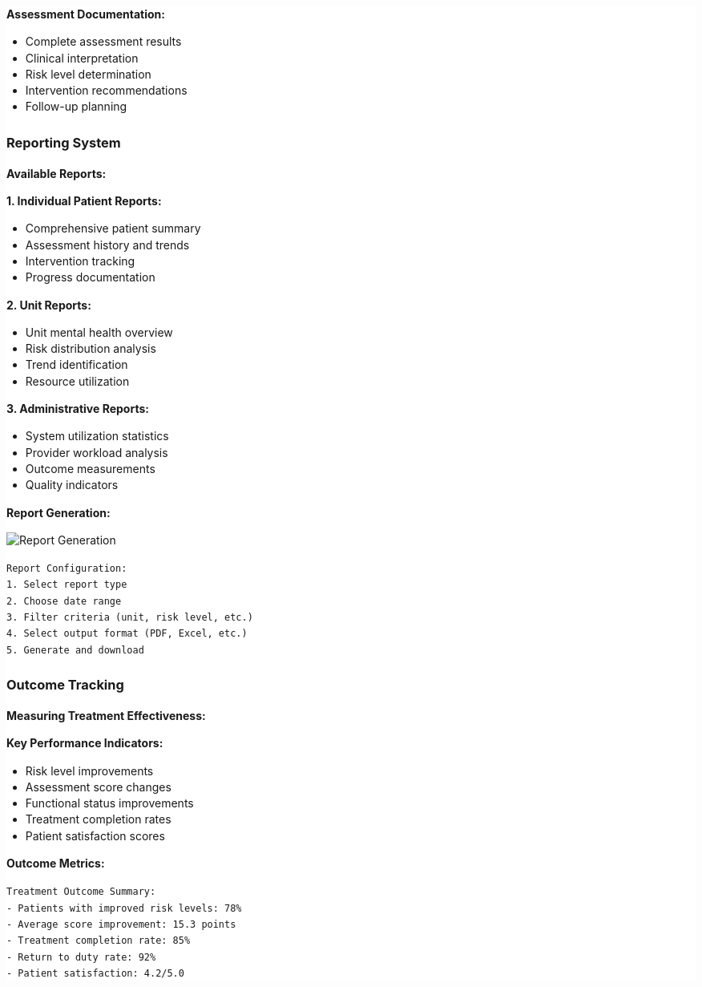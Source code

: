 **Assessment Documentation:**
- Complete assessment results
- Clinical interpretation
- Risk level determination
- Intervention recommendations
- Follow-up planning

### Reporting System

**Available Reports:**

**1. Individual Patient Reports:**
- Comprehensive patient summary
- Assessment history and trends
- Intervention tracking
- Progress documentation

**2. Unit Reports:**
- Unit mental health overview
- Risk distribution analysis
- Trend identification
- Resource utilization

**3. Administrative Reports:**
- System utilization statistics
- Provider workload analysis
- Outcome measurements
- Quality indicators

**Report Generation:**

![Report Generation](../screenshots/report-generation.png)

```
Report Configuration:
1. Select report type
2. Choose date range
3. Filter criteria (unit, risk level, etc.)
4. Select output format (PDF, Excel, etc.)
5. Generate and download
```

### Outcome Tracking

**Measuring Treatment Effectiveness:**

**Key Performance Indicators:**
- Risk level improvements
- Assessment score changes
- Functional status improvements
- Treatment completion rates
- Patient satisfaction scores

**Outcome Metrics:**
```
Treatment Outcome Summary:
- Patients with improved risk levels: 78%
- Average score improvement: 15.3 points
- Treatment completion rate: 85%
- Return to duty rate: 92%
- Patient satisfaction: 4.2/5.0
```

